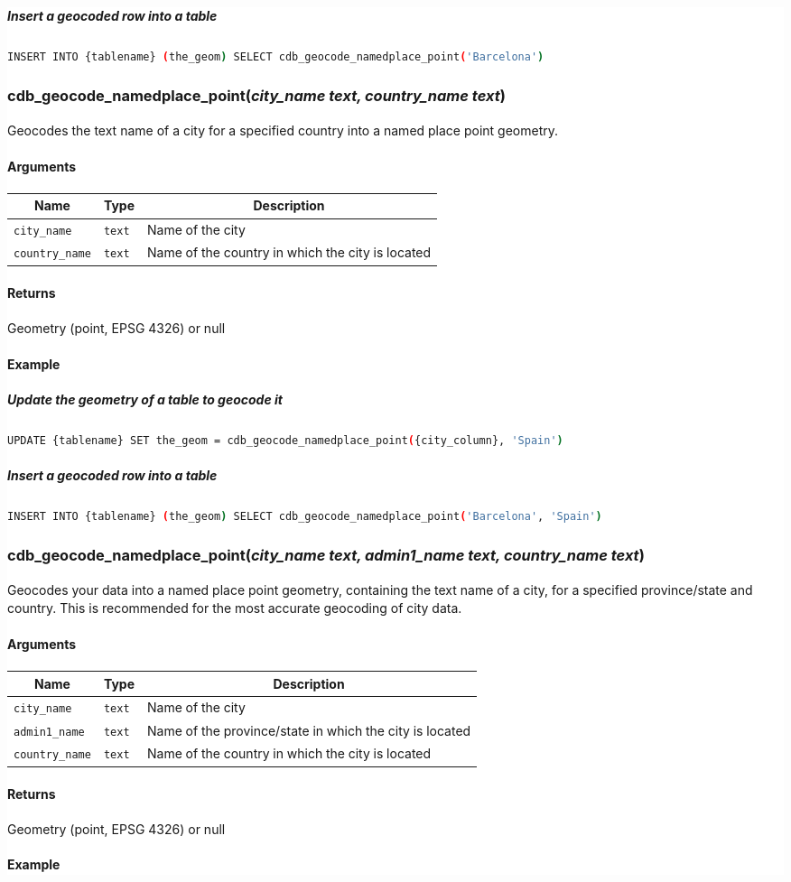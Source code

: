 ##### Insert a geocoded row into a table

```bash
INSERT INTO {tablename} (the_geom) SELECT cdb_geocode_namedplace_point('Barcelona')
```


### cdb_geocode_namedplace_point(_city_name text, country_name text_)

Geocodes the text name of a city for a specified country into a named place point geometry.

#### Arguments

Name | Type | Description
--- | --- | ---
`city_name` | `text` | Name of the city
`country_name` | `text` | Name of the country in which the city is located

#### Returns

Geometry (point, EPSG 4326) or null

#### Example

##### Update the geometry of a table to geocode it

```bash
UPDATE {tablename} SET the_geom = cdb_geocode_namedplace_point({city_column}, 'Spain')
```

##### Insert a geocoded row into a table

```bash
INSERT INTO {tablename} (the_geom) SELECT cdb_geocode_namedplace_point('Barcelona', 'Spain')
```


### cdb_geocode_namedplace_point(_city_name text, admin1_name text, country_name text_)

Geocodes your data into a named place point geometry, containing the text name of a city, for a specified province/state and country. This is recommended for the most accurate geocoding of city data. 
#### Arguments

Name | Type | Description
--- | --- | ---
`city_name` | `text` | Name of the city
`admin1_name` | `text` | Name of the province/state in which the city is located
`country_name` | `text` | Name of the country in which the city is located

#### Returns

Geometry (point, EPSG 4326) or null

#### Example
